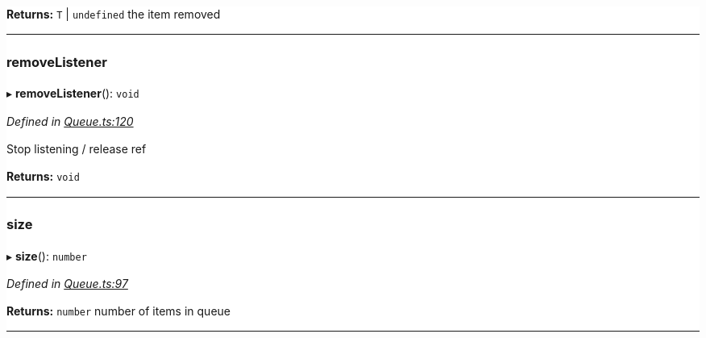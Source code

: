 **Returns:** `T` \| `undefined`
the item removed

___
<a id="removelistener"></a>

###  removeListener

▸ **removeListener**(): `void`

*Defined in [Queue.ts:120](https://github.com/ericlewis/react-native-speech/blob/2b63c1d/src/Queue.ts#L120)*

Stop listening / release ref

**Returns:** `void`

___
<a id="size"></a>

###  size

▸ **size**(): `number`

*Defined in [Queue.ts:97](https://github.com/ericlewis/react-native-speech/blob/2b63c1d/src/Queue.ts#L97)*

**Returns:** `number`
number of items in queue

___

